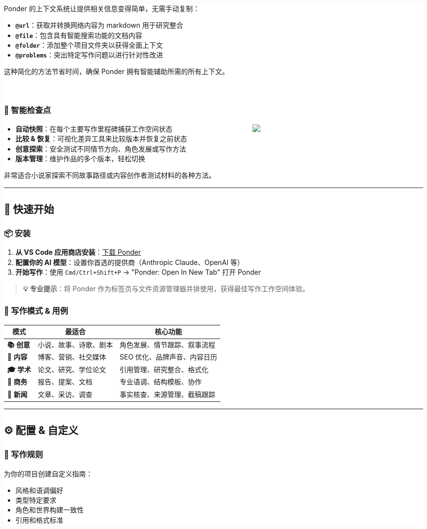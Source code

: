 Ponder 的上下文系统让提供相关信息变得简单，无需手动复制：

- **`@url`**：获取并转换网络内容为 markdown 用于研究整合
- **`@file`**：包含具有智能搜索功能的文档内容
- **`@folder`**：添加整个项目文件夹以获得全面上下文
- **`@problems`**：突出特定写作问题以进行针对性改进

这种简化的方法节省时间，确保 Ponder 拥有智能辅助所需的所有上下文。


<img width="2000" height="0" src="https://github.com/user-attachments/assets/ee14e6f7-20b8-4391-9091-8e8e25561929"><br>

### **💾 智能检查点**
<img align="right" width="350" src="https://github.com/user-attachments/assets/140c8606-d3bf-41b9-9a1f-4dbf0d4c90cb">

- **自动快照**：在每个主要写作里程碑捕获工作空间状态
- **比较 & 恢复**：可视化差异工具来比较版本并恢复之前状态
- **创意探索**：安全测试不同情节方向、角色发展或写作方法
- **版本管理**：维护作品的多个版本，轻松切换

非常适合小说家探索不同故事路径或内容创作者测试材料的各种方法。

---

## 🚀 **快速开始**

### **📦 安装**

1. **从 VS Code 应用商店安装**：[下载 Ponder](https://marketplace.visualstudio.com/items?itemName=saoudrizwan.claude-dev)
2. **配置你的 AI 模型**：设置你首选的提供商（Anthropic Claude、OpenAI 等）
3. **开始写作**：使用 `Cmd/Ctrl+Shift+P` → "Ponder: Open In New Tab" 打开 Ponder

> **💡 专业提示**：将 Ponder 作为标签页与文件资源管理器并排使用，获得最佳写作工作空间体验。

### **🎨 写作模式 & 用例**
| **模式** | **最适合** | **核心功能** |
|----------|------------|--------------|
| **📚 创意** | 小说、故事、诗歌、剧本 | 角色发展、情节跟踪、叙事流程 |
| **📝 内容** | 博客、营销、社交媒体 | SEO 优化、品牌声音、内容日历 |
| **🎓 学术** | 论文、研究、学位论文 | 引用管理、研究整合、格式化 |
| **💼 商务** | 报告、提案、文档 | 专业语调、结构模板、协作 |
| **📰 新闻** | 文章、采访、调查 | 事实核查、来源管理、截稿跟踪 |

---

## ⚙️ **配置 & 自定义**

### **🎯 写作规则**
为你的项目创建自定义指南：
- 风格和语调偏好
- 类型特定要求
- 角色和世界构建一致性
- 引用和格式标准
